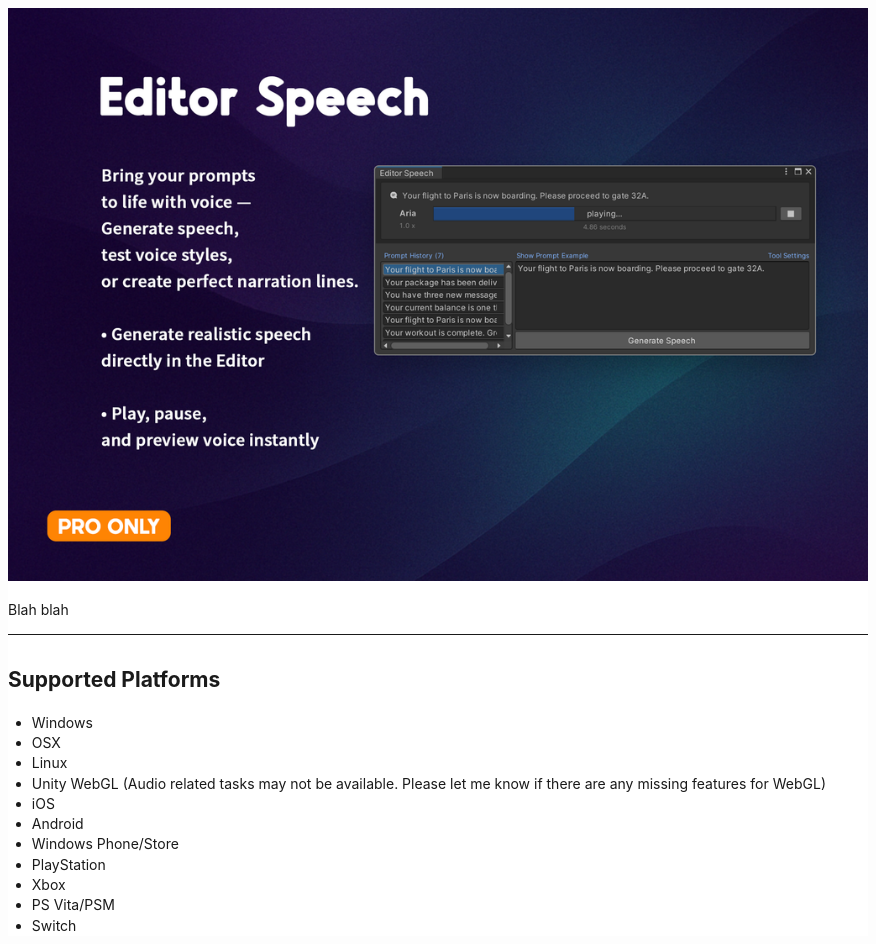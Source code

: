 ![Editor Speech](images/editor_speech.png)

Blah blah

---

## **Supported Platforms**

- Windows
- OSX
- Linux
- Unity WebGL (Audio related tasks may not be available. Please let me know if there are any missing features for WebGL)
- iOS
- Android
- Windows Phone/Store
- PlayStation
- Xbox
- PS Vita/PSM
- Switch

</div>
